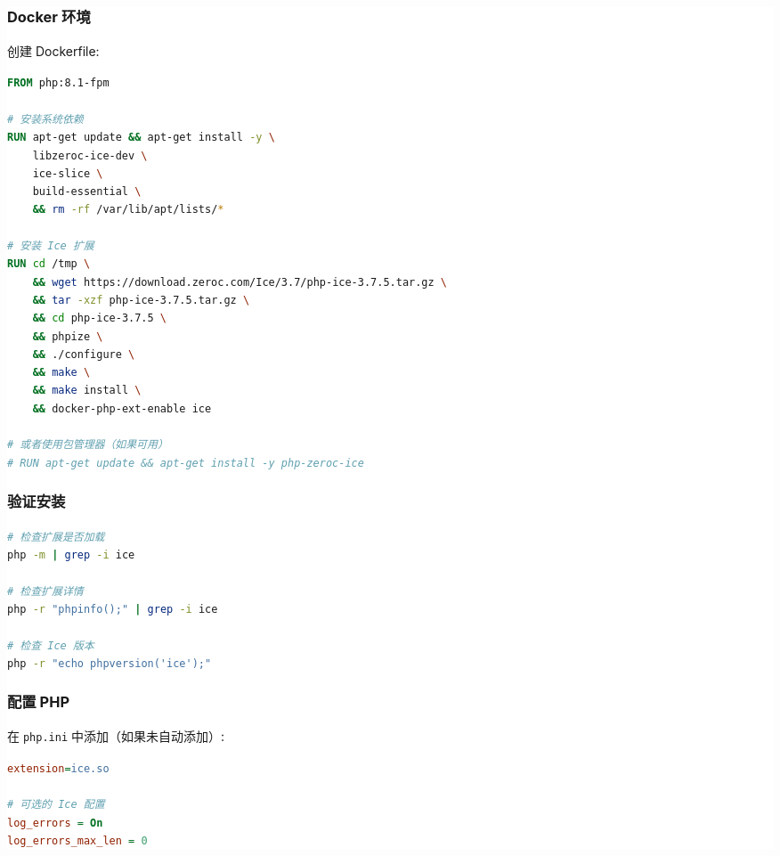 ### Docker 环境

创建 Dockerfile:

```dockerfile
FROM php:8.1-fpm

# 安装系统依赖
RUN apt-get update && apt-get install -y \
    libzeroc-ice-dev \
    ice-slice \
    build-essential \
    && rm -rf /var/lib/apt/lists/*

# 安装 Ice 扩展
RUN cd /tmp \
    && wget https://download.zeroc.com/Ice/3.7/php-ice-3.7.5.tar.gz \
    && tar -xzf php-ice-3.7.5.tar.gz \
    && cd php-ice-3.7.5 \
    && phpize \
    && ./configure \
    && make \
    && make install \
    && docker-php-ext-enable ice

# 或者使用包管理器（如果可用）
# RUN apt-get update && apt-get install -y php-zeroc-ice
```

### 验证安装

```bash
# 检查扩展是否加载
php -m | grep -i ice

# 检查扩展详情
php -r "phpinfo();" | grep -i ice

# 检查 Ice 版本
php -r "echo phpversion('ice');"
```

### 配置 PHP

在 `php.ini` 中添加（如果未自动添加）:

```ini
extension=ice.so

# 可选的 Ice 配置
log_errors = On
log_errors_max_len = 0
```
